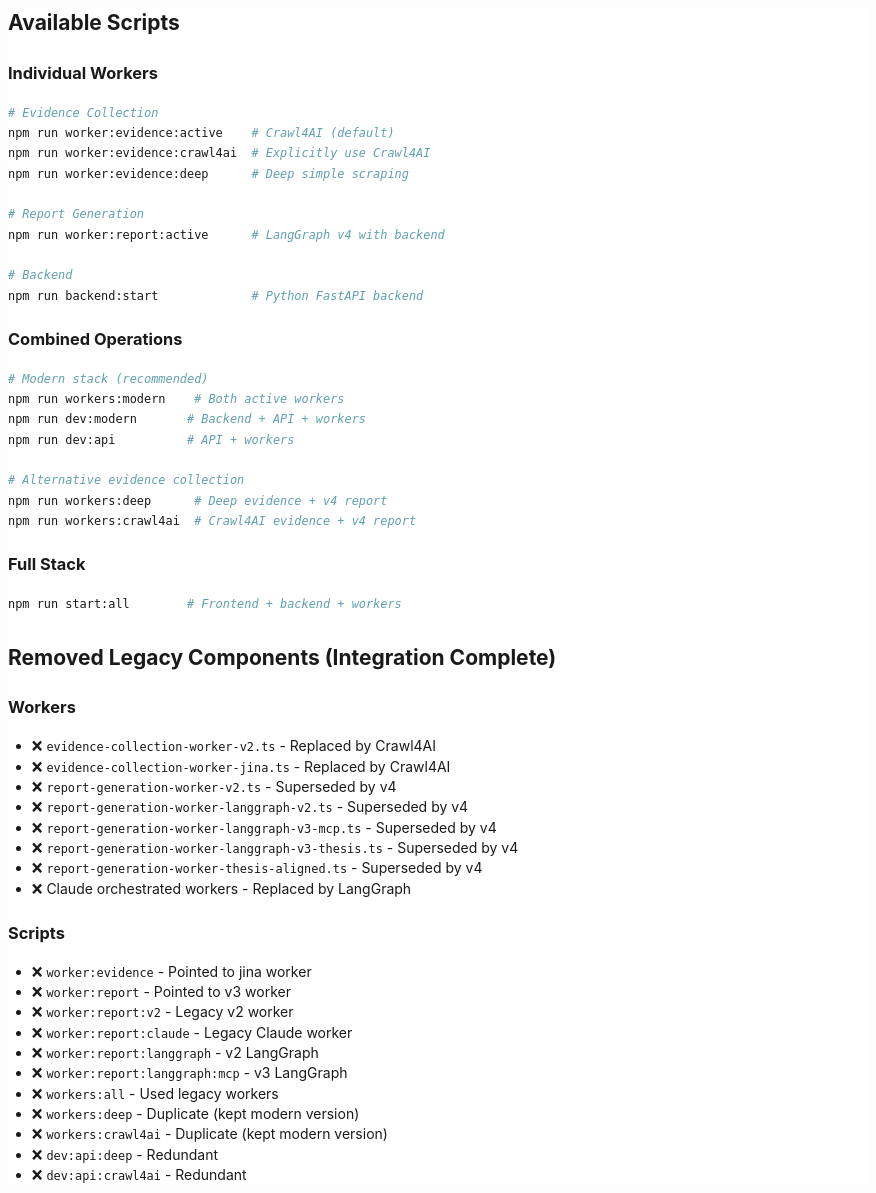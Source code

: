 ## Available Scripts

### Individual Workers
```bash
# Evidence Collection
npm run worker:evidence:active    # Crawl4AI (default)
npm run worker:evidence:crawl4ai  # Explicitly use Crawl4AI
npm run worker:evidence:deep      # Deep simple scraping

# Report Generation
npm run worker:report:active      # LangGraph v4 with backend

# Backend
npm run backend:start             # Python FastAPI backend
```

### Combined Operations
```bash
# Modern stack (recommended)
npm run workers:modern    # Both active workers
npm run dev:modern       # Backend + API + workers
npm run dev:api          # API + workers

# Alternative evidence collection
npm run workers:deep      # Deep evidence + v4 report
npm run workers:crawl4ai  # Crawl4AI evidence + v4 report
```

### Full Stack
```bash
npm run start:all        # Frontend + backend + workers
```

## Removed Legacy Components (Integration Complete)

### Workers
- ❌ `evidence-collection-worker-v2.ts` - Replaced by Crawl4AI
- ❌ `evidence-collection-worker-jina.ts` - Replaced by Crawl4AI
- ❌ `report-generation-worker-v2.ts` - Superseded by v4
- ❌ `report-generation-worker-langgraph-v2.ts` - Superseded by v4
- ❌ `report-generation-worker-langgraph-v3-mcp.ts` - Superseded by v4
- ❌ `report-generation-worker-langgraph-v3-thesis.ts` - Superseded by v4
- ❌ `report-generation-worker-thesis-aligned.ts` - Superseded by v4
- ❌ Claude orchestrated workers - Replaced by LangGraph

### Scripts
- ❌ `worker:evidence` - Pointed to jina worker
- ❌ `worker:report` - Pointed to v3 worker
- ❌ `worker:report:v2` - Legacy v2 worker
- ❌ `worker:report:claude` - Legacy Claude worker
- ❌ `worker:report:langgraph` - v2 LangGraph
- ❌ `worker:report:langgraph:mcp` - v3 LangGraph
- ❌ `workers:all` - Used legacy workers
- ❌ `workers:deep` - Duplicate (kept modern version)
- ❌ `workers:crawl4ai` - Duplicate (kept modern version)
- ❌ `dev:api:deep` - Redundant
- ❌ `dev:api:crawl4ai` - Redundant
